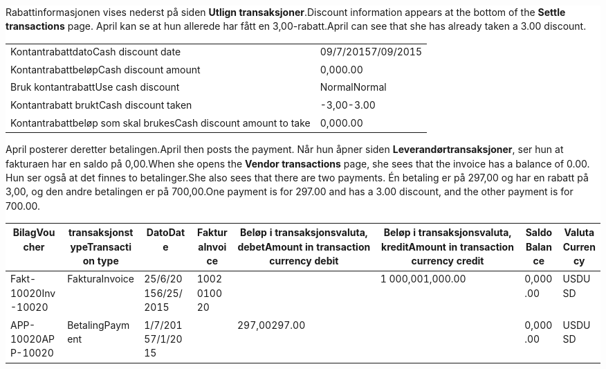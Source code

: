 <span data-ttu-id="81f6f-219">Rabattinformasjonen vises nederst på siden **Utlign transaksjoner**.</span><span class="sxs-lookup"><span data-stu-id="81f6f-219">Discount information appears at the bottom of the **Settle transactions** page.</span></span> <span data-ttu-id="81f6f-220">April kan se at hun allerede har fått en 3,00-rabatt.</span><span class="sxs-lookup"><span data-stu-id="81f6f-220">April can see that she has already taken a 3.00 discount.</span></span>

|                              |           |
|------------------------------|-----------|
| <span data-ttu-id="81f6f-221">Kontantrabattdato</span><span class="sxs-lookup"><span data-stu-id="81f6f-221">Cash discount date</span></span>           | <span data-ttu-id="81f6f-222">09/7/2015</span><span class="sxs-lookup"><span data-stu-id="81f6f-222">7/09/2015</span></span> |
| <span data-ttu-id="81f6f-223">Kontantrabattbeløp</span><span class="sxs-lookup"><span data-stu-id="81f6f-223">Cash discount amount</span></span>         | <span data-ttu-id="81f6f-224">0,00</span><span class="sxs-lookup"><span data-stu-id="81f6f-224">0.00</span></span>      |
| <span data-ttu-id="81f6f-225">Bruk kontantrabatt</span><span class="sxs-lookup"><span data-stu-id="81f6f-225">Use cash discount</span></span>            | <span data-ttu-id="81f6f-226">Normal</span><span class="sxs-lookup"><span data-stu-id="81f6f-226">Normal</span></span>    |
| <span data-ttu-id="81f6f-227">Kontantrabatt brukt</span><span class="sxs-lookup"><span data-stu-id="81f6f-227">Cash discount taken</span></span>          | <span data-ttu-id="81f6f-228">-3,00</span><span class="sxs-lookup"><span data-stu-id="81f6f-228">-3.00</span></span>     |
| <span data-ttu-id="81f6f-229">Kontantrabattbeløp som skal brukes</span><span class="sxs-lookup"><span data-stu-id="81f6f-229">Cash discount amount to take</span></span> | <span data-ttu-id="81f6f-230">0,00</span><span class="sxs-lookup"><span data-stu-id="81f6f-230">0.00</span></span>      |

<span data-ttu-id="81f6f-231">April posterer deretter betalingen.</span><span class="sxs-lookup"><span data-stu-id="81f6f-231">April then posts the payment.</span></span> <span data-ttu-id="81f6f-232">Når hun åpner siden **Leverandørtransaksjoner**, ser hun at fakturaen har en saldo på 0,00.</span><span class="sxs-lookup"><span data-stu-id="81f6f-232">When she opens the **Vendor transactions** page, she sees that the invoice has a balance of 0.00.</span></span> <span data-ttu-id="81f6f-233">Hun ser også at det finnes to betalinger.</span><span class="sxs-lookup"><span data-stu-id="81f6f-233">She also sees that there are two payments.</span></span> <span data-ttu-id="81f6f-234">Én betaling er på 297,00 og har en rabatt på 3,00, og den andre betalingen er på 700,00.</span><span class="sxs-lookup"><span data-stu-id="81f6f-234">One payment is for 297.00 and has a 3.00 discount, and the other payment is for 700.00.</span></span>

| <span data-ttu-id="81f6f-235">Bilag</span><span class="sxs-lookup"><span data-stu-id="81f6f-235">Voucher</span></span>    | <span data-ttu-id="81f6f-236">transaksjonstype</span><span class="sxs-lookup"><span data-stu-id="81f6f-236">Transaction type</span></span> | <span data-ttu-id="81f6f-237">Dato</span><span class="sxs-lookup"><span data-stu-id="81f6f-237">Date</span></span>      | <span data-ttu-id="81f6f-238">Faktura</span><span class="sxs-lookup"><span data-stu-id="81f6f-238">Invoice</span></span> | <span data-ttu-id="81f6f-239">Beløp i transaksjonsvaluta, debet</span><span class="sxs-lookup"><span data-stu-id="81f6f-239">Amount in transaction currency debit</span></span> | <span data-ttu-id="81f6f-240">Beløp i transaksjonsvaluta, kredit</span><span class="sxs-lookup"><span data-stu-id="81f6f-240">Amount in transaction currency credit</span></span> | <span data-ttu-id="81f6f-241">Saldo</span><span class="sxs-lookup"><span data-stu-id="81f6f-241">Balance</span></span> | <span data-ttu-id="81f6f-242">Valuta</span><span class="sxs-lookup"><span data-stu-id="81f6f-242">Currency</span></span> |
|------------|------------------|-----------|---------|--------------------------------------|---------------------------------------|---------|----------|
| <span data-ttu-id="81f6f-243">Fakt-10020</span><span class="sxs-lookup"><span data-stu-id="81f6f-243">Inv-10020</span></span>  | <span data-ttu-id="81f6f-244">Faktura</span><span class="sxs-lookup"><span data-stu-id="81f6f-244">Invoice</span></span>          | <span data-ttu-id="81f6f-245">25/6/2015</span><span class="sxs-lookup"><span data-stu-id="81f6f-245">6/25/2015</span></span> | <span data-ttu-id="81f6f-246">10020</span><span class="sxs-lookup"><span data-stu-id="81f6f-246">10020</span></span>   |                                      | <span data-ttu-id="81f6f-247">1 000,00</span><span class="sxs-lookup"><span data-stu-id="81f6f-247">1,000.00</span></span>                              | <span data-ttu-id="81f6f-248">0,00</span><span class="sxs-lookup"><span data-stu-id="81f6f-248">0.00</span></span>    | <span data-ttu-id="81f6f-249">USD</span><span class="sxs-lookup"><span data-stu-id="81f6f-249">USD</span></span>      |
| <span data-ttu-id="81f6f-250">APP-10020</span><span class="sxs-lookup"><span data-stu-id="81f6f-250">APP-10020</span></span>  | <span data-ttu-id="81f6f-251">Betaling</span><span class="sxs-lookup"><span data-stu-id="81f6f-251">Payment</span></span>          | <span data-ttu-id="81f6f-252">1/7/2015</span><span class="sxs-lookup"><span data-stu-id="81f6f-252">7/1/2015</span></span>  |         | <span data-ttu-id="81f6f-253">297,00</span><span class="sxs-lookup"><span data-stu-id="81f6f-253">297.00</span></span>                               |                                       | <span data-ttu-id="81f6f-254">0,00</span><span class="sxs-lookup"><span data-stu-id="81f6f-254">0.00</span></span>    | <span data-ttu-id="81f6f-255">USD</span><span class="sxs-lookup"><span data-stu-id="81f6f-255">USD</span></span>      |